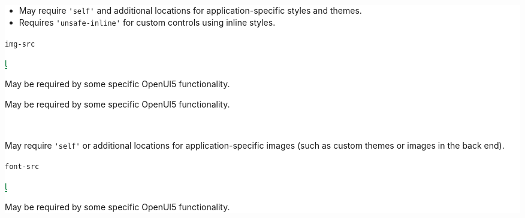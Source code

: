 
</td>
<td valign="top">

-   May require `'self'` and additional locations for application-specific styles and themes.
-   Requires `'unsafe-inline'` for custom controls using inline styles.



</td>
</tr>
<tr>
<td valign="top">

`img-src`

</td>
<td valign="top" align="center">

<span style="color:#007833;"><span class="SAP-icons-V5"></span></span>

</td>
<td valign="top">

May be required by some specific OpenUI5 functionality.

</td>
<td valign="top">

May be required by some specific OpenUI5 functionality.

</td>
<td valign="top">

 

</td>
<td valign="top">

May require `'self'` or additional locations for application-specific images \(such as custom themes or images in the back end\).

</td>
</tr>
<tr>
<td valign="top">

`font-src`

</td>
<td valign="top" align="center">

<span style="color:#007833;"><span class="SAP-icons-V5"></span></span>

</td>
<td valign="top">

May be required by some specific OpenUI5 functionality.

</td>
<td valign="top">
